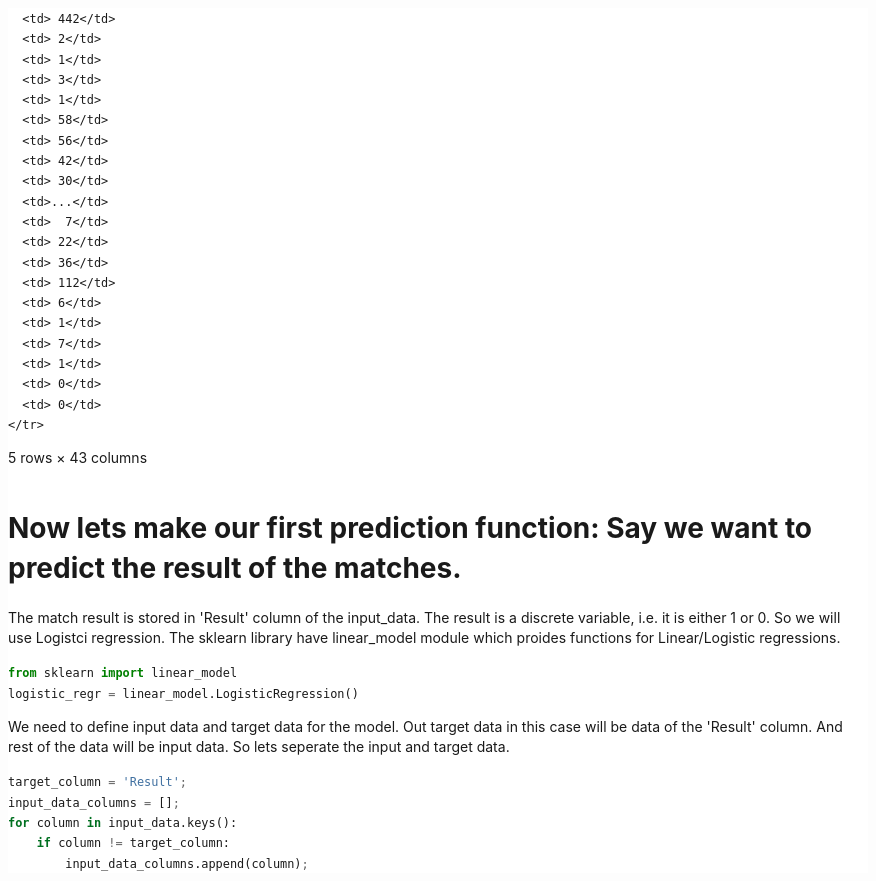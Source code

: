       <td> 442</td>
      <td> 2</td>
      <td> 1</td>
      <td> 3</td>
      <td> 1</td>
      <td> 58</td>
      <td> 56</td>
      <td> 42</td>
      <td> 30</td>
      <td>...</td>
      <td>  7</td>
      <td> 22</td>
      <td> 36</td>
      <td> 112</td>
      <td> 6</td>
      <td> 1</td>
      <td> 7</td>
      <td> 1</td>
      <td> 0</td>
      <td> 0</td>
    </tr>
  </tbody>
</table>
<p>5 rows × 43 columns</p>
</div>



# Now lets make our first prediction function: Say we want to predict the result of the matches. 
The match result is stored in 'Result' column of the input_data. The result is a discrete variable, 
i.e. it is either 1 or 0. So we will use Logistci regression. The sklearn library have linear_model module which proides
functions for Linear/Logistic regressions.


```python
from sklearn import linear_model
logistic_regr = linear_model.LogisticRegression()
```

We need to define input data and target data for the model. Out target data in this case will be data of the 'Result' column. And rest of the data will be input data. So lets seperate the input and target data.


```python
target_column = 'Result';
input_data_columns = [];
for column in input_data.keys():
    if column != target_column:
        input_data_columns.append(column);
```
